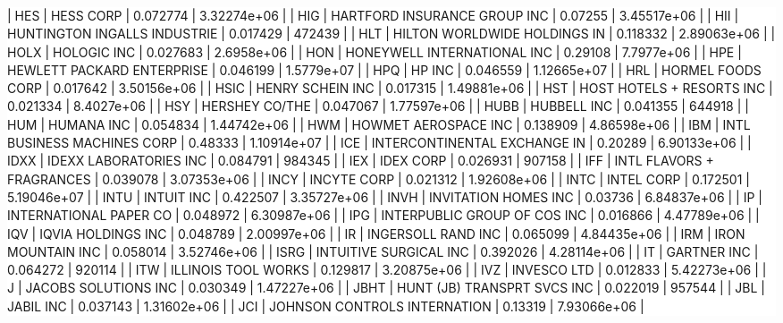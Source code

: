 | HES      | HESS CORP                    | 0.072774 |      3.32274e+06 |
| HIG      | HARTFORD INSURANCE GROUP INC | 0.07255  |      3.45517e+06 |
| HII      | HUNTINGTON INGALLS INDUSTRIE | 0.017429 | 472439           |
| HLT      | HILTON WORLDWIDE HOLDINGS IN | 0.118332 |      2.89063e+06 |
| HOLX     | HOLOGIC INC                  | 0.027683 |      2.6958e+06  |
| HON      | HONEYWELL INTERNATIONAL INC  | 0.29108  |      7.7977e+06  |
| HPE      | HEWLETT PACKARD ENTERPRISE   | 0.046199 |      1.5779e+07  |
| HPQ      | HP INC                       | 0.046559 |      1.12665e+07 |
| HRL      | HORMEL FOODS CORP            | 0.017642 |      3.50156e+06 |
| HSIC     | HENRY SCHEIN INC             | 0.017315 |      1.49881e+06 |
| HST      | HOST HOTELS + RESORTS INC    | 0.021334 |      8.4027e+06  |
| HSY      | HERSHEY CO/THE               | 0.047067 |      1.77597e+06 |
| HUBB     | HUBBELL INC                  | 0.041355 | 644918           |
| HUM      | HUMANA INC                   | 0.054834 |      1.44742e+06 |
| HWM      | HOWMET AEROSPACE INC         | 0.138909 |      4.86598e+06 |
| IBM      | INTL BUSINESS MACHINES CORP  | 0.48333  |      1.10914e+07 |
| ICE      | INTERCONTINENTAL EXCHANGE IN | 0.20289  |      6.90133e+06 |
| IDXX     | IDEXX LABORATORIES INC       | 0.084791 | 984345           |
| IEX      | IDEX CORP                    | 0.026931 | 907158           |
| IFF      | INTL FLAVORS + FRAGRANCES    | 0.039078 |      3.07353e+06 |
| INCY     | INCYTE CORP                  | 0.021312 |      1.92608e+06 |
| INTC     | INTEL CORP                   | 0.172501 |      5.19046e+07 |
| INTU     | INTUIT INC                   | 0.422507 |      3.35727e+06 |
| INVH     | INVITATION HOMES INC         | 0.03736  |      6.84837e+06 |
| IP       | INTERNATIONAL PAPER CO       | 0.048972 |      6.30987e+06 |
| IPG      | INTERPUBLIC GROUP OF COS INC | 0.016866 |      4.47789e+06 |
| IQV      | IQVIA HOLDINGS INC           | 0.048789 |      2.00997e+06 |
| IR       | INGERSOLL RAND INC           | 0.065099 |      4.84435e+06 |
| IRM      | IRON MOUNTAIN INC            | 0.058014 |      3.52746e+06 |
| ISRG     | INTUITIVE SURGICAL INC       | 0.392026 |      4.28114e+06 |
| IT       | GARTNER INC                  | 0.064272 | 920114           |
| ITW      | ILLINOIS TOOL WORKS          | 0.129817 |      3.20875e+06 |
| IVZ      | INVESCO LTD                  | 0.012833 |      5.42273e+06 |
| J        | JACOBS SOLUTIONS INC         | 0.030349 |      1.47227e+06 |
| JBHT     | HUNT (JB) TRANSPRT SVCS INC  | 0.022019 | 957544           |
| JBL      | JABIL INC                    | 0.037143 |      1.31602e+06 |
| JCI      | JOHNSON CONTROLS INTERNATION | 0.13319  |      7.93066e+06 |